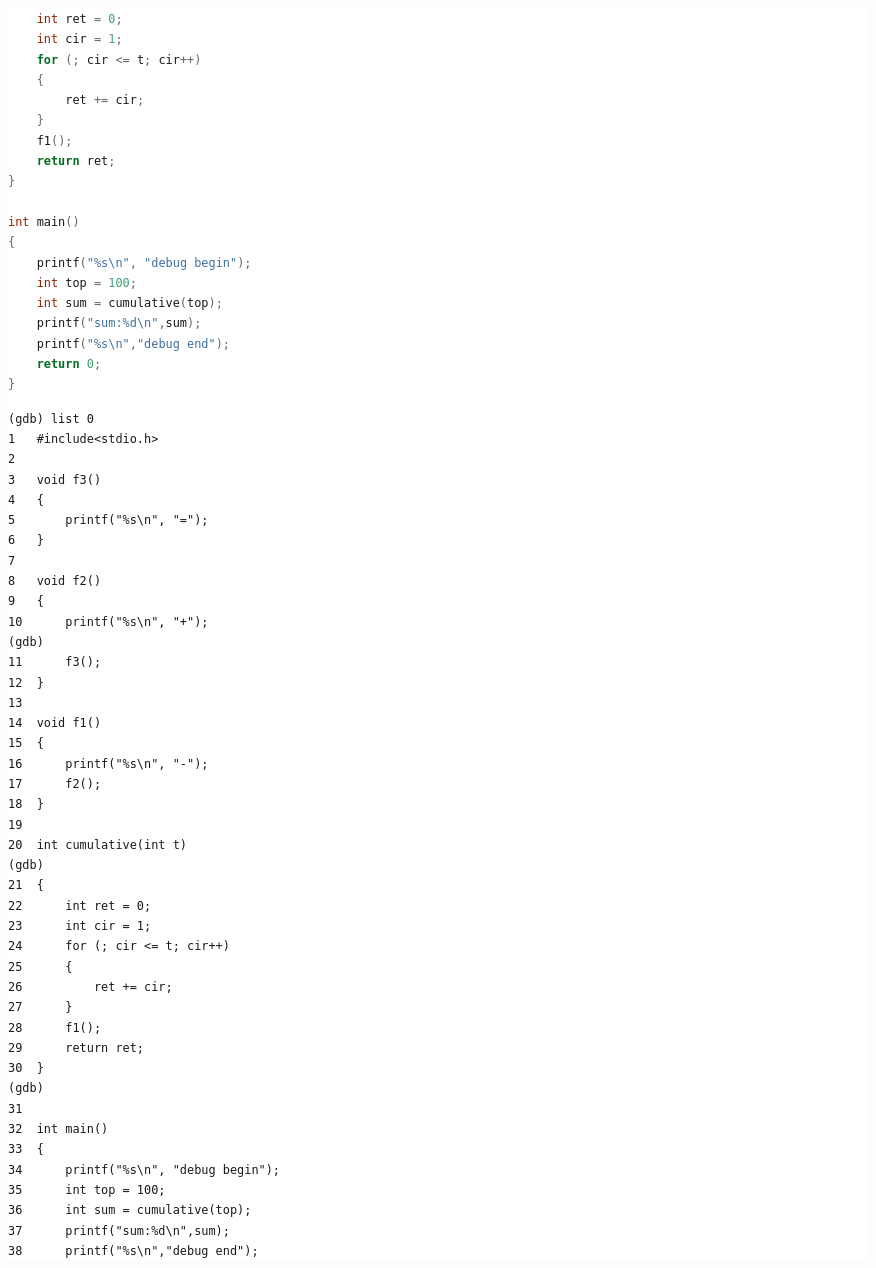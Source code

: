 ```cpp
	int ret = 0;
	int cir = 1;
	for (; cir <= t; cir++)
	{
		ret += cir;
	}
	f1();
	return ret;
}

int main()
{
	printf("%s\n", "debug begin");
	int top = 100;
	int sum = cumulative(top);
	printf("sum:%d\n",sum);
	printf("%s\n","debug end");
	return 0;
}
```

```shell
(gdb) list 0
1	#include<stdio.h>
2	
3	void f3()
4	{
5		printf("%s\n", "=");
6	}
7	
8	void f2()
9	{
10		printf("%s\n", "+");
(gdb) 
11		f3();
12	}
13	
14	void f1()
15	{
16		printf("%s\n", "-");
17		f2();
18	}
19	
20	int cumulative(int t)
(gdb) 
21	{
22		int ret = 0;
23		int cir = 1;
24		for (; cir <= t; cir++)
25		{
26			ret += cir;
27		}
28		f1();
29		return ret;
30	}
(gdb) 
31	
32	int main()
33	{
34		printf("%s\n", "debug begin");
35		int top = 100;
36		int sum = cumulative(top);
37		printf("sum:%d\n",sum);
38		printf("%s\n","debug end");
```